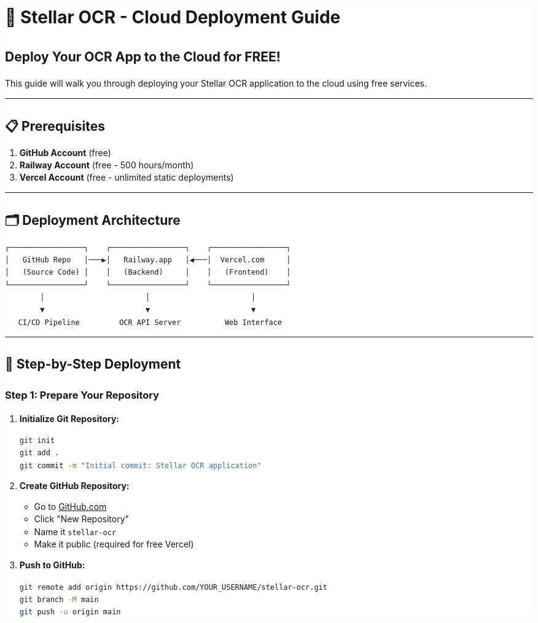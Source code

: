 # 🚀 Stellar OCR - Cloud Deployment Guide

## **Deploy Your OCR App to the Cloud for FREE!**

This guide will walk you through deploying your Stellar OCR application to the cloud using free services.

---

## 📋 **Prerequisites**

1. **GitHub Account** (free)
2. **Railway Account** (free - 500 hours/month)
3. **Vercel Account** (free - unlimited static deployments)

---

## 🗂️ **Deployment Architecture**

```
┌─────────────────┐    ┌─────────────────┐    ┌─────────────────┐
│   GitHub Repo   │───▶│   Railway.app   │◀───│  Vercel.com     │
│   (Source Code) │    │   (Backend)     │    │   (Frontend)    │
└─────────────────┘    └─────────────────┘    └─────────────────┘
        │                       │                       │
        ▼                       ▼                       ▼
   CI/CD Pipeline         OCR API Server          Web Interface
```

---

## 🚀 **Step-by-Step Deployment**

### **Step 1: Prepare Your Repository**

1. **Initialize Git Repository:**
   ```bash
   git init
   git add .
   git commit -m "Initial commit: Stellar OCR application"
   ```

2. **Create GitHub Repository:**
   - Go to [GitHub.com](https://github.com)
   - Click "New Repository"
   - Name it `stellar-ocr`
   - Make it public (required for free Vercel)

3. **Push to GitHub:**
   ```bash
   git remote add origin https://github.com/YOUR_USERNAME/stellar-ocr.git
   git branch -M main
   git push -u origin main
   ```
